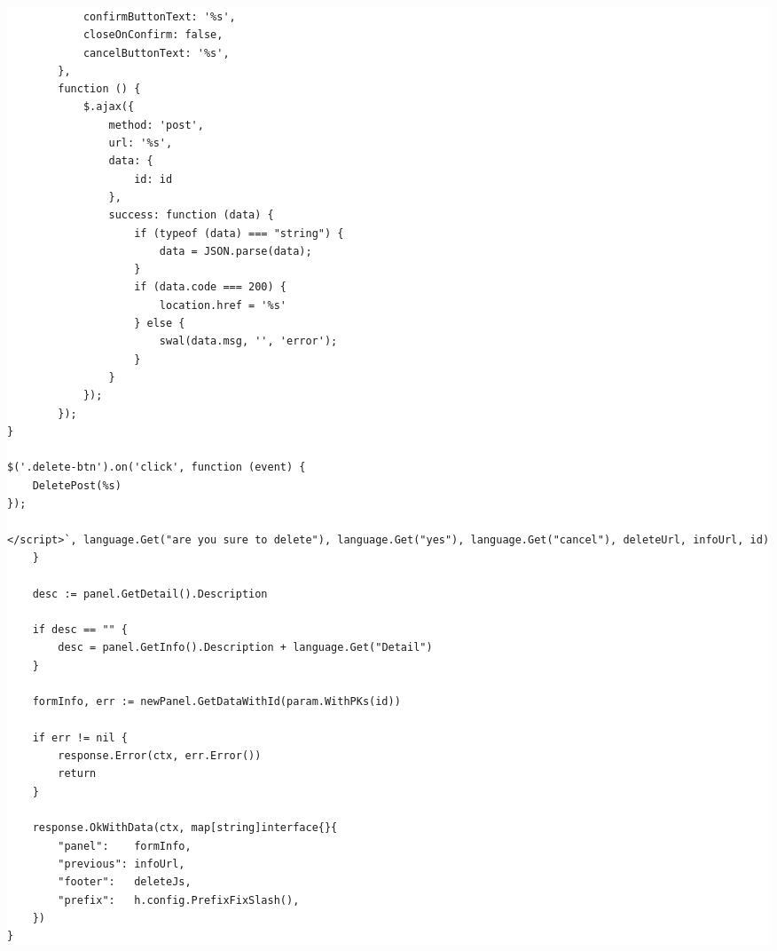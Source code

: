 ``` shell
			confirmButtonText: '%s',
			closeOnConfirm: false,
			cancelButtonText: '%s',
		},
		function () {
			$.ajax({
				method: 'post',
				url: '%s',
				data: {
					id: id
				},
				success: function (data) {
					if (typeof (data) === "string") {
						data = JSON.parse(data);
					}
					if (data.code === 200) {
						location.href = '%s'
					} else {
						swal(data.msg, '', 'error');
					}
				}
			});
		});
}

$('.delete-btn').on('click', function (event) {
	DeletePost(%s)
});

</script>`, language.Get("are you sure to delete"), language.Get("yes"), language.Get("cancel"), deleteUrl, infoUrl, id)
	}

	desc := panel.GetDetail().Description

	if desc == "" {
		desc = panel.GetInfo().Description + language.Get("Detail")
	}

	formInfo, err := newPanel.GetDataWithId(param.WithPKs(id))

	if err != nil {
		response.Error(ctx, err.Error())
		return
	}

	response.OkWithData(ctx, map[string]interface{}{
		"panel":    formInfo,
		"previous": infoUrl,
		"footer":   deleteJs,
		"prefix":   h.config.PrefixFixSlash(),
	})
}

```
